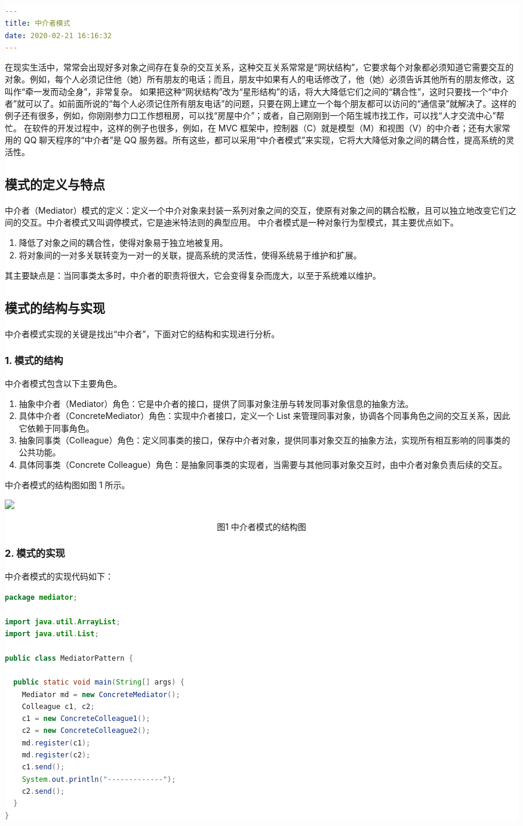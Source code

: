 ```yaml
---
title: 中介者模式
date: 2020-02-21 16:16:32
---
```

在现实生活中，常常会出现好多对象之间存在复杂的交互关系，这种交互关系常常是“网状结构”，它要求每个对象都必须知道它需要交互的对象。例如，每个人必须记住他（她）所有朋友的电话；而且，朋友中如果有人的电话修改了，他（她）必须告诉其他所有的朋友修改，这叫作“牵一发而动全身”，非常复杂。
如果把这种“网状结构”改为“星形结构”的话，将大大降低它们之间的“耦合性”，这时只要找一个“中介者”就可以了。如前面所说的“每个人必须记住所有朋友电话”的问题，只要在网上建立一个每个朋友都可以访问的“通信录”就解决了。这样的例子还有很多，例如，你刚刚参力口工作想租房，可以找“房屋中介”；或者，自己刚刚到一个陌生城市找工作，可以找“人才交流中心”帮忙。
在软件的开发过程中，这样的例子也很多，例如，在 MVC 框架中，控制器（C）就是模型（M）和视图（V）的中介者；还有大家常用的 QQ 聊天程序的“中介者”是 QQ 服务器。所有这些，都可以采用“中介者模式”来实现，它将大大降低对象之间的耦合性，提高系统的灵活性。

## 模式的定义与特点

中介者（Mediator）模式的定义：定义一个中介对象来封装一系列对象之间的交互，使原有对象之间的耦合松散，且可以独立地改变它们之间的交互。中介者模式又叫调停模式，它是迪米特法则的典型应用。
中介者模式是一种对象行为型模式，其主要优点如下。

1. 降低了对象之间的耦合性，使得对象易于独立地被复用。
2. 将对象间的一对多关联转变为一对一的关联，提高系统的灵活性，使得系统易于维护和扩展。

其主要缺点是：当同事类太多时，中介者的职责将很大，它会变得复杂而庞大，以至于系统难以维护。

## 模式的结构与实现

中介者模式实现的关键是找出“中介者”，下面对它的结构和实现进行分析。

### 1. 模式的结构

中介者模式包含以下主要角色。

1. 抽象中介者（Mediator）角色：它是中介者的接口，提供了同事对象注册与转发同事对象信息的抽象方法。
2. 具体中介者（ConcreteMediator）角色：实现中介者接口，定义一个 List 来管理同事对象，协调各个同事角色之间的交互关系，因此它依赖于同事角色。
3. 抽象同事类（Colleague）角色：定义同事类的接口，保存中介者对象，提供同事对象交互的抽象方法，实现所有相互影响的同事类的公共功能。
4. 具体同事类（Concrete Colleague）角色：是抽象同事类的实现者，当需要与其他同事对象交互时，由中介者对象负责后续的交互。

中介者模式的结构图如图 1 所示。

![](https://cdn.nlark.com/yuque/0/2020/gif/86832/1582204350633-b9a1dfc7-07b5-4586-b4ce-763677996af9.gif)
<center>图1 中介者模式的结构图</center>

### 2. 模式的实现

中介者模式的实现代码如下：

```java
package mediator;

import java.util.ArrayList;
import java.util.List;

public class MediatorPattern {

  public static void main(String[] args) {
    Mediator md = new ConcreteMediator();
    Colleague c1, c2;
    c1 = new ConcreteColleague1();
    c2 = new ConcreteColleague2();
    md.register(c1);
    md.register(c2);
    c1.send();
    System.out.println("-------------");
    c2.send();
  }
}

```
